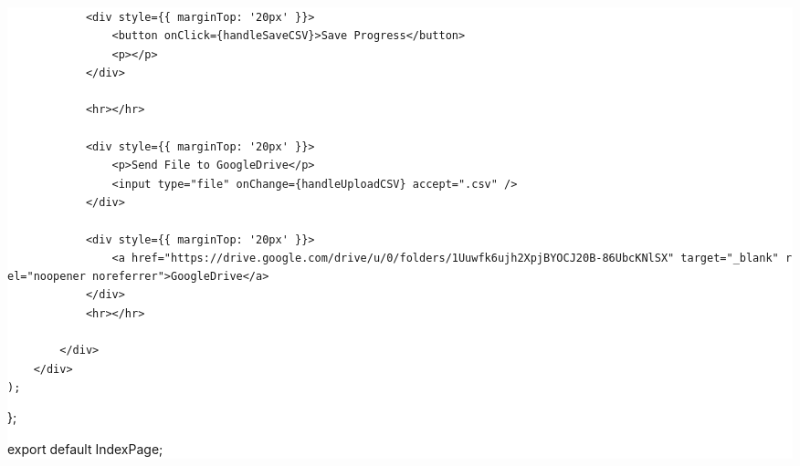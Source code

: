                 <div style={{ marginTop: '20px' }}>
                    <button onClick={handleSaveCSV}>Save Progress</button>
                    <p></p>
                </div>

                <hr></hr>

                <div style={{ marginTop: '20px' }}>
                    <p>Send File to GoogleDrive</p>
                    <input type="file" onChange={handleUploadCSV} accept=".csv" />
                </div>

                <div style={{ marginTop: '20px' }}>
                    <a href="https://drive.google.com/drive/u/0/folders/1Uuwfk6ujh2XpjBYOCJ20B-86UbcKNlSX" target="_blank" rel="noopener noreferrer">GoogleDrive</a>
                </div>
                <hr></hr>

            </div>
        </div>
    );
};

export default IndexPage;
